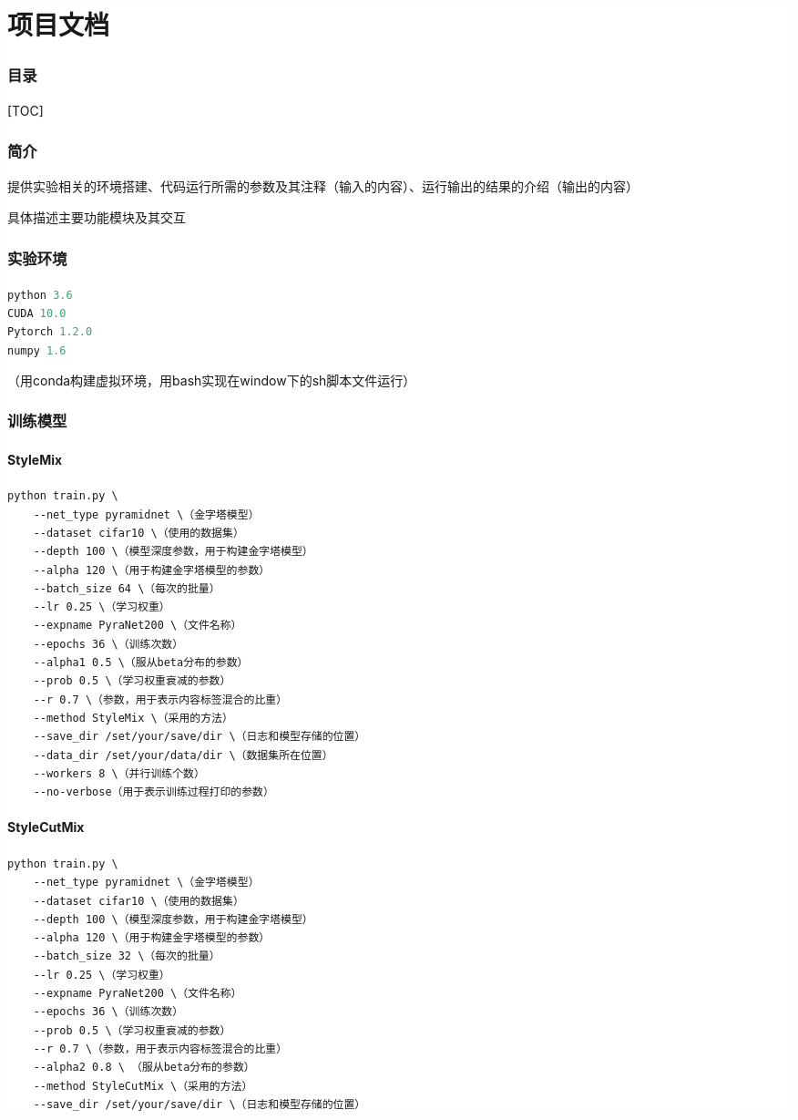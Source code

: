 # 项目文档

### 目录

[TOC]



### 简介

提供实验相关的环境搭建、代码运行所需的参数及其注释（输入的内容）、运行输出的结果的介绍（输出的内容）

具体描述主要功能模块及其交互

### 实验环境

```python
python 3.6
CUDA 10.0
Pytorch 1.2.0
numpy 1.6
```

（用conda构建虚拟环境，用bash实现在window下的sh脚本文件运行）

### 训练模型

#### StyleMix

```
python train.py \
    --net_type pyramidnet \（金字塔模型）
    --dataset cifar10 \（使用的数据集）
    --depth 100 \（模型深度参数，用于构建金字塔模型）
    --alpha 120 \（用于构建金字塔模型的参数）
    --batch_size 64 \（每次的批量）
    --lr 0.25 \（学习权重）
    --expname PyraNet200 \（文件名称）
    --epochs 36 \（训练次数）
    --alpha1 0.5 \（服从beta分布的参数）
    --prob 0.5 \（学习权重衰减的参数）
    --r 0.7 \（参数，用于表示内容标签混合的比重）
    --method StyleMix \（采用的方法）
    --save_dir /set/your/save/dir \（日志和模型存储的位置）
    --data_dir /set/your/data/dir \（数据集所在位置）
    --workers 8 \（并行训练个数）
    --no-verbose（用于表示训练过程打印的参数）
```

#### StyleCutMix

```
python train.py \
    --net_type pyramidnet \（金字塔模型）
    --dataset cifar10 \（使用的数据集）
    --depth 100 \（模型深度参数，用于构建金字塔模型）
    --alpha 120 \（用于构建金字塔模型的参数）
    --batch_size 32 \（每次的批量）
    --lr 0.25 \（学习权重）
    --expname PyraNet200 \（文件名称）
    --epochs 36 \（训练次数）
    --prob 0.5 \（学习权重衰减的参数）
    --r 0.7 \（参数，用于表示内容标签混合的比重）
    --alpha2 0.8 \ （服从beta分布的参数）
    --method StyleCutMix \（采用的方法）
    --save_dir /set/your/save/dir \（日志和模型存储的位置）
```